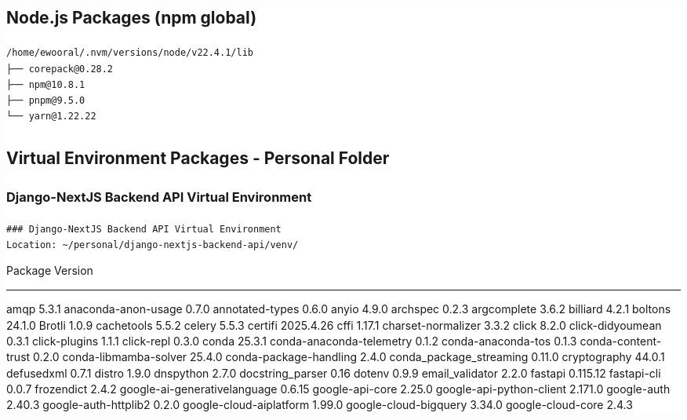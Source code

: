 ## Node.js Packages (npm global)
```
/home/ewooral/.nvm/versions/node/v22.4.1/lib
├── corepack@0.28.2
├── npm@10.8.1
├── pnpm@9.5.0
└── yarn@1.22.22

```

## Virtual Environment Packages - Personal Folder

### Django-NextJS Backend API Virtual Environment
```
### Django-NextJS Backend API Virtual Environment
Location: ~/personal/django-nextjs-backend-api/venv/
```
Package                       Version
----------------------------- -----------
amqp                          5.3.1
anaconda-anon-usage           0.7.0
annotated-types               0.6.0
anyio                         4.9.0
archspec                      0.2.3
argcomplete                   3.6.2
billiard                      4.2.1
boltons                       24.1.0
Brotli                        1.0.9
cachetools                    5.5.2
celery                        5.5.3
certifi                       2025.4.26
cffi                          1.17.1
charset-normalizer            3.3.2
click                         8.2.0
click-didyoumean              0.3.1
click-plugins                 1.1.1
click-repl                    0.3.0
conda                         25.3.1
conda-anaconda-telemetry      0.1.2
conda-anaconda-tos            0.1.3
conda-content-trust           0.2.0
conda-libmamba-solver         25.4.0
conda-package-handling        2.4.0
conda_package_streaming       0.11.0
cryptography                  44.0.1
defusedxml                    0.7.1
distro                        1.9.0
dnspython                     2.7.0
docstring_parser              0.16
dotenv                        0.9.9
email_validator               2.2.0
fastapi                       0.115.12
fastapi-cli                   0.0.7
frozendict                    2.4.2
google-ai-generativelanguage  0.6.15
google-api-core               2.25.0
google-api-python-client      2.171.0
google-auth                   2.40.3
google-auth-httplib2          0.2.0
google-cloud-aiplatform       1.99.0
google-cloud-bigquery         3.34.0
google-cloud-core             2.4.3